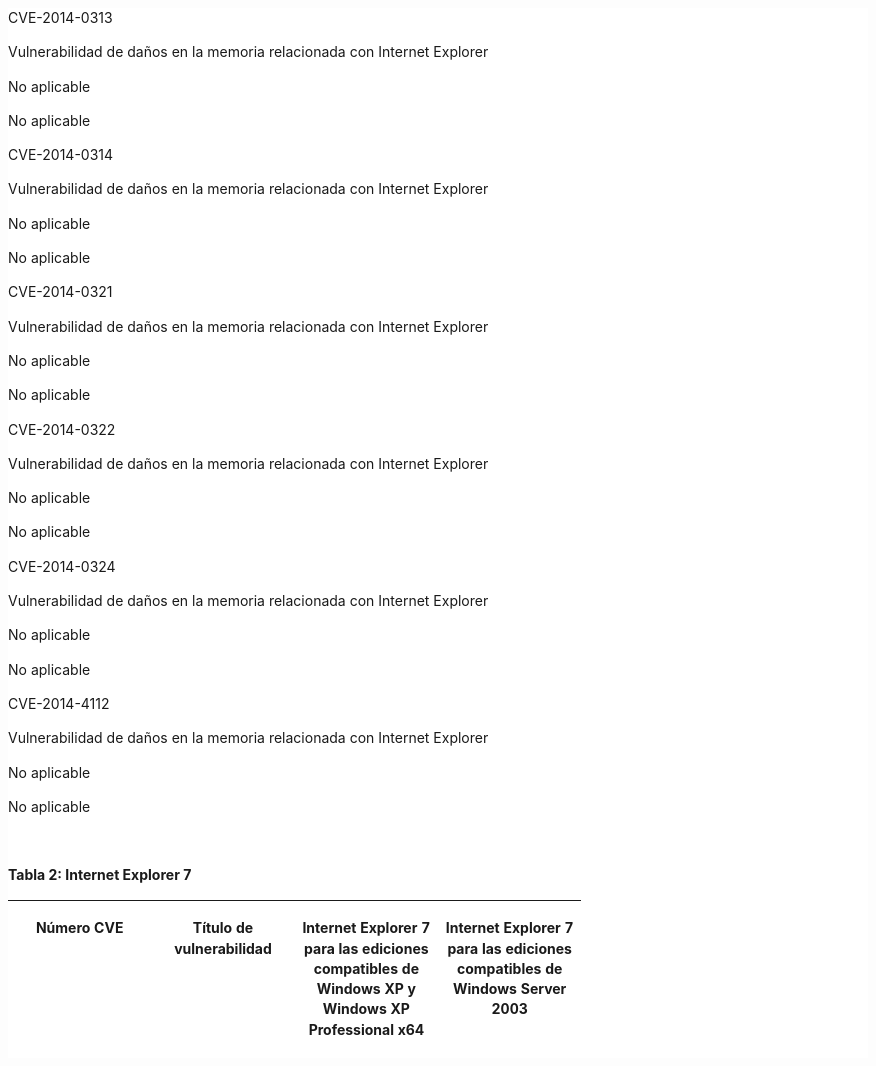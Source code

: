 <tr class="odd">
<td style="border:1px solid black;"><p>CVE-2014-0313</p></td>
<td style="border:1px solid black;"><p>Vulnerabilidad de daños en la memoria relacionada con Internet Explorer</p></td>
<td style="border:1px solid black;"><p>No aplicable</p></td>
<td style="border:1px solid black;"><p>No aplicable</p></td>
</tr>
<tr class="even">
<td style="border:1px solid black;"><p>CVE-2014-0314</p></td>
<td style="border:1px solid black;"><p>Vulnerabilidad de daños en la memoria relacionada con Internet Explorer</p></td>
<td style="border:1px solid black;"><p>No aplicable</p></td>
<td style="border:1px solid black;"><p>No aplicable</p></td>
</tr>
<tr class="odd">
<td style="border:1px solid black;"><p>CVE-2014-0321</p></td>
<td style="border:1px solid black;"><p>Vulnerabilidad de daños en la memoria relacionada con Internet Explorer</p></td>
<td style="border:1px solid black;"><p>No aplicable</p></td>
<td style="border:1px solid black;"><p>No aplicable</p></td>
</tr>
<tr class="even">
<td style="border:1px solid black;"><p>CVE-2014-0322</p></td>
<td style="border:1px solid black;"><p>Vulnerabilidad de daños en la memoria relacionada con Internet Explorer</p></td>
<td style="border:1px solid black;"><p>No aplicable</p></td>
<td style="border:1px solid black;"><p>No aplicable</p></td>
</tr>
<tr class="odd">
<td style="border:1px solid black;"><p>CVE-2014-0324</p></td>
<td style="border:1px solid black;"><p>Vulnerabilidad de daños en la memoria relacionada con Internet Explorer</p></td>
<td style="border:1px solid black;"><p>No aplicable</p></td>
<td style="border:1px solid black;"><p>No aplicable</p></td>
</tr>
<tr class="even">
<td style="border:1px solid black;"><p>CVE-2014-4112</p></td>
<td style="border:1px solid black;"><p>Vulnerabilidad de daños en la memoria relacionada con Internet Explorer</p></td>
<td style="border:1px solid black;"><p>No aplicable</p></td>
<td style="border:1px solid black;"><p>No aplicable</p></td>
</tr>
</tbody>
</table>
  
 
  
**Tabla 2: Internet Explorer 7**
  
<table style="width:100%;">
<colgroup>
<col width="16%" />
<col width="16%" />
<col width="16%" />
<col width="16%" />
<col width="16%" />
<col width="16%" />
</colgroup>
<thead>
<tr class="header">
<th><p>Número CVE</p></th>
<th><p>Título de vulnerabilidad</p></th>
<th><p>Internet Explorer 7 para las ediciones compatibles de Windows XP y Windows XP Professional x64</p></th>
<th><p>Internet Explorer 7 para las ediciones compatibles de Windows Server 2003</p></th>